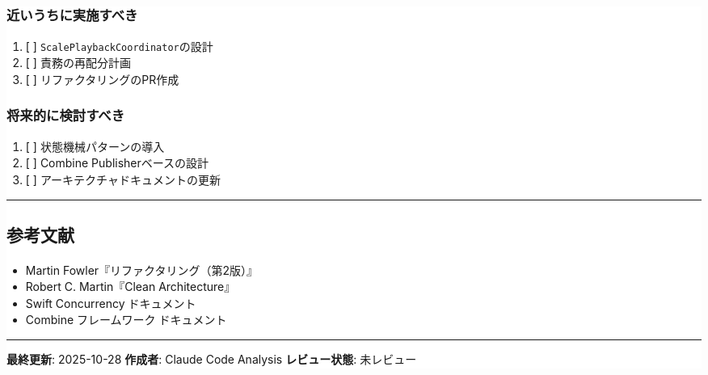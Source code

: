 ### 近いうちに実施すべき

1. [ ] `ScalePlaybackCoordinator`の設計
2. [ ] 責務の再配分計画
3. [ ] リファクタリングのPR作成

### 将来的に検討すべき

1. [ ] 状態機械パターンの導入
2. [ ] Combine Publisherベースの設計
3. [ ] アーキテクチャドキュメントの更新

---

## 参考文献

- Martin Fowler『リファクタリング（第2版）』
- Robert C. Martin『Clean Architecture』
- Swift Concurrency ドキュメント
- Combine フレームワーク ドキュメント

---

**最終更新**: 2025-10-28
**作成者**: Claude Code Analysis
**レビュー状態**: 未レビュー
